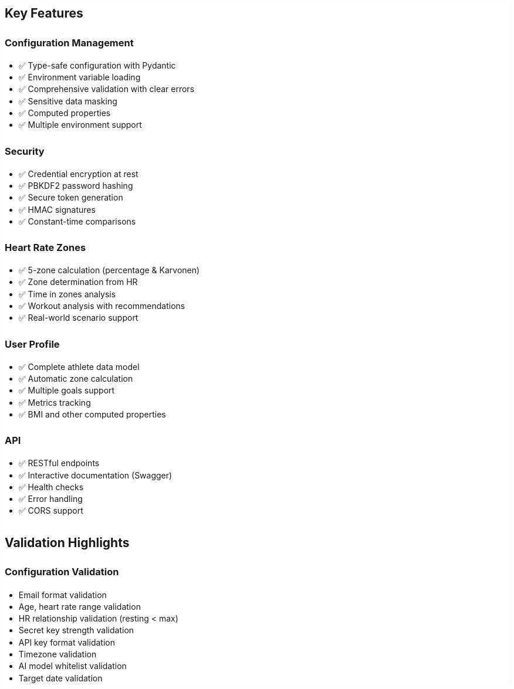 ## Key Features

### Configuration Management
- ✅ Type-safe configuration with Pydantic
- ✅ Environment variable loading
- ✅ Comprehensive validation with clear errors
- ✅ Sensitive data masking
- ✅ Computed properties
- ✅ Multiple environment support

### Security
- ✅ Credential encryption at rest
- ✅ PBKDF2 password hashing
- ✅ Secure token generation
- ✅ HMAC signatures
- ✅ Constant-time comparisons

### Heart Rate Zones
- ✅ 5-zone calculation (percentage & Karvonen)
- ✅ Zone determination from HR
- ✅ Time in zones analysis
- ✅ Workout analysis with recommendations
- ✅ Real-world scenario support

### User Profile
- ✅ Complete athlete data model
- ✅ Automatic zone calculation
- ✅ Multiple goals support
- ✅ Metrics tracking
- ✅ BMI and other computed properties

### API
- ✅ RESTful endpoints
- ✅ Interactive documentation (Swagger)
- ✅ Health checks
- ✅ Error handling
- ✅ CORS support

## Validation Highlights

### Configuration Validation
- Email format validation
- Age, heart rate range validation
- HR relationship validation (resting < max)
- Secret key strength validation
- API key format validation
- Timezone validation
- AI model whitelist validation
- Target date validation
